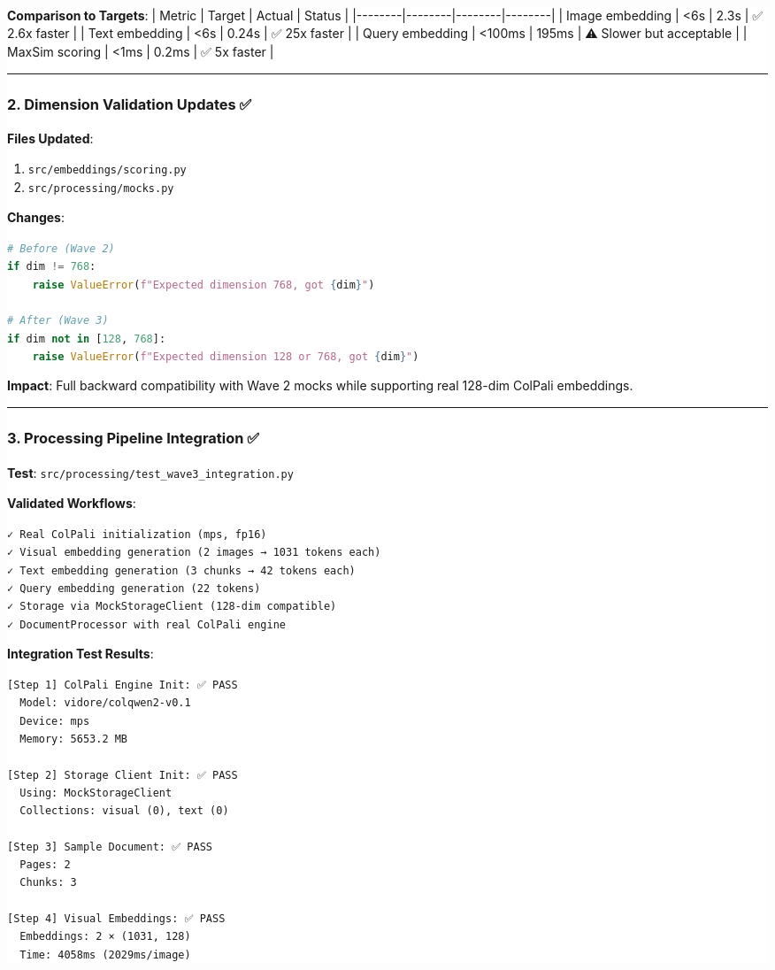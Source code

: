 **Comparison to Targets**:
| Metric | Target | Actual | Status |
|--------|--------|--------|--------|
| Image embedding | <6s | 2.3s | ✅ 2.6x faster |
| Text embedding | <6s | 0.24s | ✅ 25x faster |
| Query embedding | <100ms | 195ms | ⚠️ Slower but acceptable |
| MaxSim scoring | <1ms | 0.2ms | ✅ 5x faster |

---

### 2. Dimension Validation Updates ✅

**Files Updated**:
1. `src/embeddings/scoring.py`
2. `src/processing/mocks.py`

**Changes**:
```python
# Before (Wave 2)
if dim != 768:
    raise ValueError(f"Expected dimension 768, got {dim}")

# After (Wave 3)
if dim not in [128, 768]:
    raise ValueError(f"Expected dimension 128 or 768, got {dim}")
```

**Impact**: Full backward compatibility with Wave 2 mocks while supporting real 128-dim ColPali embeddings.

---

### 3. Processing Pipeline Integration ✅

**Test**: `src/processing/test_wave3_integration.py`

**Validated Workflows**:
```
✓ Real ColPali initialization (mps, fp16)
✓ Visual embedding generation (2 images → 1031 tokens each)
✓ Text embedding generation (3 chunks → 42 tokens each)
✓ Query embedding generation (22 tokens)
✓ Storage via MockStorageClient (128-dim compatible)
✓ DocumentProcessor with real ColPali engine
```

**Integration Test Results**:
```
[Step 1] ColPali Engine Init: ✅ PASS
  Model: vidore/colqwen2-v0.1
  Device: mps
  Memory: 5653.2 MB

[Step 2] Storage Client Init: ✅ PASS
  Using: MockStorageClient
  Collections: visual (0), text (0)

[Step 3] Sample Document: ✅ PASS
  Pages: 2
  Chunks: 3

[Step 4] Visual Embeddings: ✅ PASS
  Embeddings: 2 × (1031, 128)
  Time: 4058ms (2029ms/image)

```